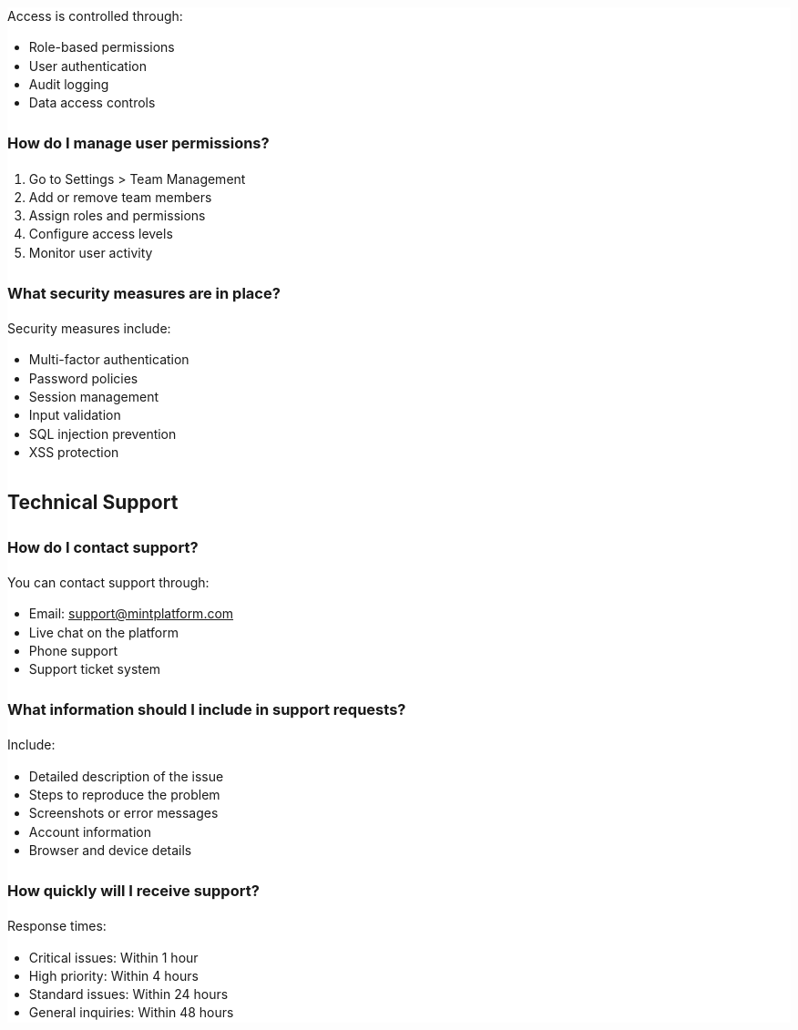 Access is controlled through:

- Role-based permissions
- User authentication
- Audit logging
- Data access controls

### How do I manage user permissions?

1. Go to Settings > Team Management
2. Add or remove team members
3. Assign roles and permissions
4. Configure access levels
5. Monitor user activity

### What security measures are in place?

Security measures include:

- Multi-factor authentication
- Password policies
- Session management
- Input validation
- SQL injection prevention
- XSS protection

## Technical Support

### How do I contact support?

You can contact support through:

- Email: support@mintplatform.com
- Live chat on the platform
- Phone support
- Support ticket system

### What information should I include in support requests?

Include:

- Detailed description of the issue
- Steps to reproduce the problem
- Screenshots or error messages
- Account information
- Browser and device details

### How quickly will I receive support?

Response times:

- Critical issues: Within 1 hour
- High priority: Within 4 hours
- Standard issues: Within 24 hours
- General inquiries: Within 48 hours
